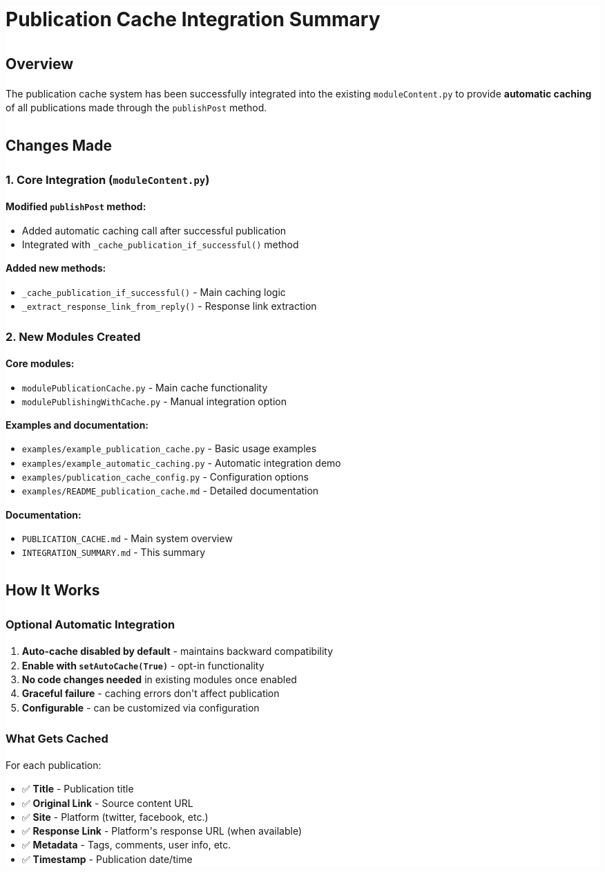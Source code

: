 # Publication Cache Integration Summary

## Overview

The publication cache system has been successfully integrated into the existing `moduleContent.py` to provide **automatic caching** of all publications made through the `publishPost` method.

## Changes Made

### 1. Core Integration (`moduleContent.py`)

**Modified `publishPost` method:**
- Added automatic caching call after successful publication
- Integrated with `_cache_publication_if_successful()` method

**Added new methods:**
- `_cache_publication_if_successful()` - Main caching logic
- `_extract_response_link_from_reply()` - Response link extraction

### 2. New Modules Created

**Core modules:**
- `modulePublicationCache.py` - Main cache functionality
- `modulePublishingWithCache.py` - Manual integration option

**Examples and documentation:**
- `examples/example_publication_cache.py` - Basic usage examples
- `examples/example_automatic_caching.py` - Automatic integration demo
- `examples/publication_cache_config.py` - Configuration options
- `examples/README_publication_cache.md` - Detailed documentation

**Documentation:**
- `PUBLICATION_CACHE.md` - Main system overview
- `INTEGRATION_SUMMARY.md` - This summary

## How It Works

### Optional Automatic Integration

1. **Auto-cache disabled by default** - maintains backward compatibility
2. **Enable with `setAutoCache(True)`** - opt-in functionality
3. **No code changes needed** in existing modules once enabled
4. **Graceful failure** - caching errors don't affect publication
5. **Configurable** - can be customized via configuration

### What Gets Cached

For each publication:
- ✅ **Title** - Publication title
- ✅ **Original Link** - Source content URL
- ✅ **Site** - Platform (twitter, facebook, etc.)
- ✅ **Response Link** - Platform's response URL (when available)
- ✅ **Metadata** - Tags, comments, user info, etc.
- ✅ **Timestamp** - Publication date/time
